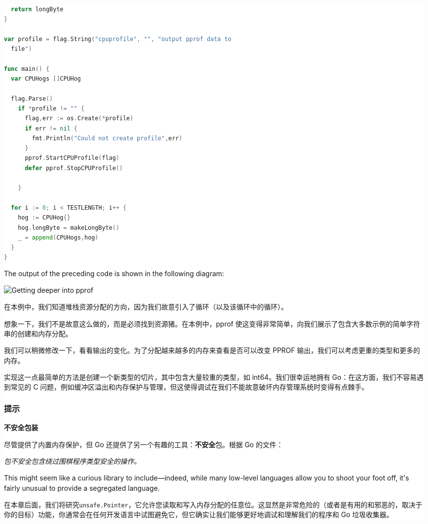 ```go
  return longByte
}

var profile = flag.String("cpuprofile", "", "output pprof data to 
  file")

func main() {
  var CPUHogs []CPUHog

  flag.Parse()
    if *profile != "" {
      flag,err := os.Create(*profile)
      if err != nil {
        fmt.Println("Could not create profile",err)
      }
      pprof.StartCPUProfile(flag)
      defer pprof.StopCPUProfile()

    }

  for i := 0; i < TESTLENGTH; i++ {
    hog := CPUHog{}
    hog.longByte = makeLongByte()
    _ = append(CPUHogs,hog)
  }
}
```

The output of the preceding code is shown in the following diagram:

![Getting deeper into pprof](../images/00039.jpeg)

在本例中，我们知道堆栈资源分配的方向，因为我们故意引入了循环（以及该循环中的循环）。

想象一下，我们不是故意这么做的，而是必须找到资源猪。在本例中，pprof 使这变得非常简单，向我们展示了包含大多数示例的简单字符串的创建和内存分配。

我们可以稍微修改一下，看看输出的变化。为了分配越来越多的内存来查看是否可以改变 PPROF 输出，我们可以考虑更重的类型和更多的内存。

实现这一点最简单的方法是创建一个新类型的切片，其中包含大量较重的类型，如 int64。我们很幸运地拥有 Go：在这方面，我们不容易遇到常见的 C 问题，例如缓冲区溢出和内存保护与管理，但这使得调试在我们不能故意破坏内存管理系统时变得有点棘手。

### 提示

**不安全包装**

尽管提供了内置内存保护，但 Go 还提供了另一个有趣的工具：**不安全**包。根据 Go 的文件：

*包不安全包含绕过围棋程序类型安全的操作。*

This might seem like a curious library to include—indeed, while many low-level languages allow you to shoot your foot off, it's fairly unusual to provide a segregated language.

在本章后面，我们将研究`unsafe.Pointer`，它允许您读取和写入内存分配的任意位。这显然是非常危险的（或者是有用的和邪恶的，取决于你的目标）功能，你通常会在任何开发语言中试图避免它，但它确实让我们能够更好地调试和理解我们的程序和 Go 垃圾收集器。
